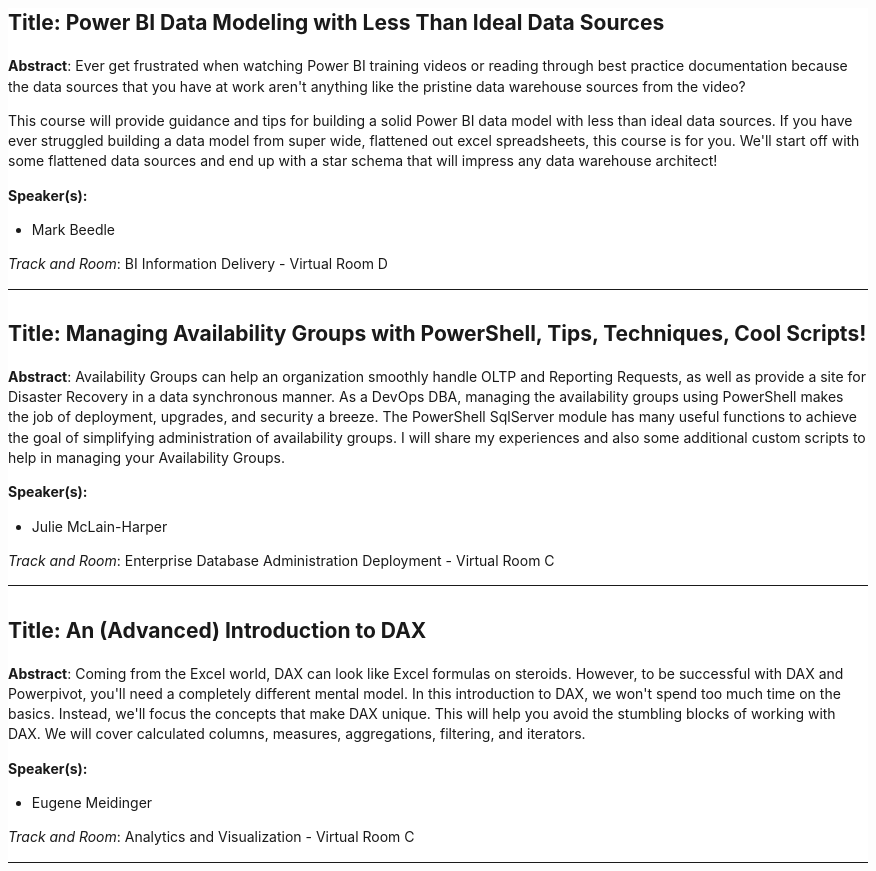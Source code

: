 ## Title: Power BI Data Modeling with Less Than Ideal Data Sources
 
**Abstract**:
Ever get frustrated when watching Power BI training videos or reading through best practice documentation because the data sources that you have at work aren't anything like the pristine data warehouse sources from the video?

This course will provide guidance and tips for building a solid Power BI data model with less than ideal data sources.  If you have ever struggled building a data model from super wide, flattened out excel spreadsheets, this course is for you.  We'll start off with some flattened data sources and end up with a star schema that will impress any data warehouse architect!
 
**Speaker(s):**
- Mark Beedle
 
*Track and Room*: BI Information Delivery - Virtual Room D
 
----------------------------------------------------------------------------------- 
 
 
## Title: Managing Availability Groups with PowerShell, Tips, Techniques, Cool Scripts!
 
**Abstract**:
Availability Groups can help an organization smoothly handle OLTP and Reporting Requests, as well as provide a site for Disaster Recovery in a data synchronous manner.  As a DevOps DBA, managing the availability groups using PowerShell makes the job of deployment, upgrades, and security a breeze.  The PowerShell SqlServer module has many useful functions to achieve the goal of simplifying administration of availability groups.  I will share my experiences and also some additional custom scripts to help in managing your Availability Groups.
 
**Speaker(s):**
- Julie McLain-Harper
 
*Track and Room*: Enterprise Database Administration  Deployment - Virtual Room C
 
----------------------------------------------------------------------------------- 
 
 
## Title: An (Advanced) Introduction to DAX
 
**Abstract**:
Coming from the Excel world, DAX can look like Excel formulas on steroids. However, to be successful with DAX and Powerpivot, you'll need a completely different mental model. In this introduction to DAX, we won't spend too much time on the basics. Instead, we'll focus the concepts that make DAX unique. This will help you avoid the stumbling blocks of working with DAX. We will cover calculated columns, measures, aggregations, filtering, and iterators.
 
**Speaker(s):**
- Eugene Meidinger
 
*Track and Room*: Analytics and Visualization - Virtual Room C
 
----------------------------------------------------------------------------------- 
 